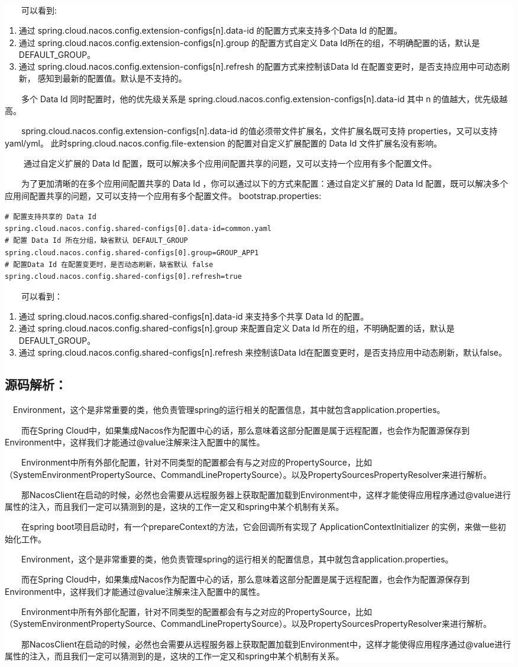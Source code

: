 　　可以看到:

1. 通过 spring.cloud.nacos.config.extension-configs[n].data-id 的配置方式来支持多个Data Id 的配置。
2. 通过 spring.cloud.nacos.config.extension-configs[n].group 的配置方式自定义 Data Id所在的组，不明确配置的话，默认是 DEFAULT_GROUP。
3. 通过 spring.cloud.nacos.config.extension-configs[n].refresh 的配置方式来控制该Data Id 在配置变更时，是否支持应用中可动态刷新， 感知到最新的配置值。默认是不支持的。

　　多个 Data Id 同时配置时，他的优先级关系是 spring.cloud.nacos.config.extension-configs[n].data-id 其中 n 的值越大，优先级越高。

　　spring.cloud.nacos.config.extension-configs[n].data-id 的值必须带文件扩展名，文件扩展名既可支持 properties，又可以支持 yaml/yml。 此时spring.cloud.nacos.config.file-extension 的配置对自定义扩展配置的 Data Id 文件扩展名没有影响。

　　 通过自定义扩展的 Data Id 配置，既可以解决多个应用间配置共享的问题，又可以支持一个应用有多个配置文件。

　　为了更加清晰的在多个应用间配置共享的 Data Id ，你可以通过以下的方式来配置：通过自定义扩展的 Data Id 配置，既可以解决多个应用间配置共享的问题，又可以支持一个应用有多个配置文件。 bootstrap.properties:

```properties
# 配置支持共享的 Data Id
spring.cloud.nacos.config.shared-configs[0].data-id=common.yaml
# 配置 Data Id 所在分组，缺省默认 DEFAULT_GROUP
spring.cloud.nacos.config.shared-configs[0].group=GROUP_APP1
# 配置Data Id 在配置变更时，是否动态刷新，缺省默认 false
spring.cloud.nacos.config.shared-configs[0].refresh=true
```

　　可以看到：

1. 通过 spring.cloud.nacos.config.shared-configs[n].data-id 来支持多个共享 Data Id 的配置。
2. 通过 spring.cloud.nacos.config.shared-configs[n].group 来配置自定义 Data Id 所在的组，不明确配置的话，默认是 DEFAULT_GROUP。
3. 通过 spring.cloud.nacos.config.shared-configs[n].refresh 来控制该Data Id在配置变更时，是否支持应用中动态刷新，默认false。

## 源码解析：

　Environment，这个是非常重要的类，他负责管理spring的运行相关的配置信息，其中就包含application.properties。

　　而在Spring Cloud中，如果集成Nacos作为配置中心的话，那么意味着这部分配置是属于远程配置，也会作为配置源保存到Environment中，这样我们才能通过@value注解来注入配置中的属性。

　　Environment中所有外部化配置，针对不同类型的配置都会有与之对应的PropertySource，比如（SystemEnvironmentPropertySource、CommandLinePropertySource）。以及PropertySourcesPropertyResolver来进行解析。

　　那NacosClient在启动的时候，必然也会需要从远程服务器上获取配置加载到Environment中，这样才能使得应用程序通过@value进行属性的注入，而且我们一定可以猜测到的是，这块的工作一定又和spring中某个机制有关系。

　　在spring boot项目启动时，有一个prepareContext的方法，它会回调所有实现了 ApplicationContextInitializer 的实例，来做一些初始化工作。

　　Environment，这个是非常重要的类，他负责管理spring的运行相关的配置信息，其中就包含application.properties。

　　而在Spring Cloud中，如果集成Nacos作为配置中心的话，那么意味着这部分配置是属于远程配置，也会作为配置源保存到Environment中，这样我们才能通过@value注解来注入配置中的属性。

　　Environment中所有外部化配置，针对不同类型的配置都会有与之对应的PropertySource，比如（SystemEnvironmentPropertySource、CommandLinePropertySource）。以及PropertySourcesPropertyResolver来进行解析。

　　那NacosClient在启动的时候，必然也会需要从远程服务器上获取配置加载到Environment中，这样才能使得应用程序通过@value进行属性的注入，而且我们一定可以猜测到的是，这块的工作一定又和spring中某个机制有关系。
